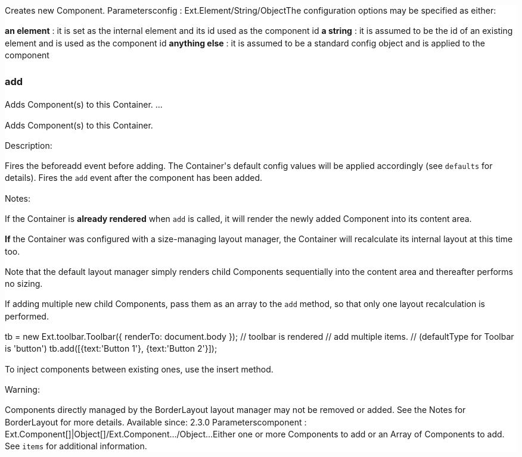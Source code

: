 Creates new Component.
Parametersconfig : Ext.Element/String/ObjectThe configuration options may be specified as either:





**an element** : it is set as the internal element and its id used as the component id
**a string** : it is assumed to be the id of an existing element and is used as the component id
**anything else** : it is assumed to be a standard config object and is applied to the component


### add

Adds Component(s) to this Container. ...

Adds Component(s) to this Container.

Description:


Fires the beforeadd event before adding.
The Container's default config values will be applied
accordingly (see `defaults` for details).
Fires the `add` event after the component has been added.



Notes:

If the Container is **already rendered** when `add`
is called, it will render the newly added Component into its content area.

**If** the Container was configured with a size-managing layout manager,
the Container will recalculate its internal layout at this time too.

Note that the default layout manager simply renders child Components sequentially
into the content area and thereafter performs no sizing.

If adding multiple new child Components, pass them as an array to the `add` method,
so that only one layout recalculation is performed.

tb = new Ext.toolbar.Toolbar({
    renderTo: document.body
});  // toolbar is rendered
// add multiple items.
// (defaultType for Toolbar is 'button')
tb.add([{text:'Button 1'}, {text:'Button 2'}]);


To inject components between existing ones, use the insert method.

Warning:

Components directly managed by the BorderLayout layout manager may not be removed
or added.  See the Notes for BorderLayout for
more details.
        Available since: 2.3.0
Parameterscomponent : Ext.Component[]|Object[]/Ext.Component.../Object...Either one or more Components to add or an Array of Components to add.
See `items` for additional information.

